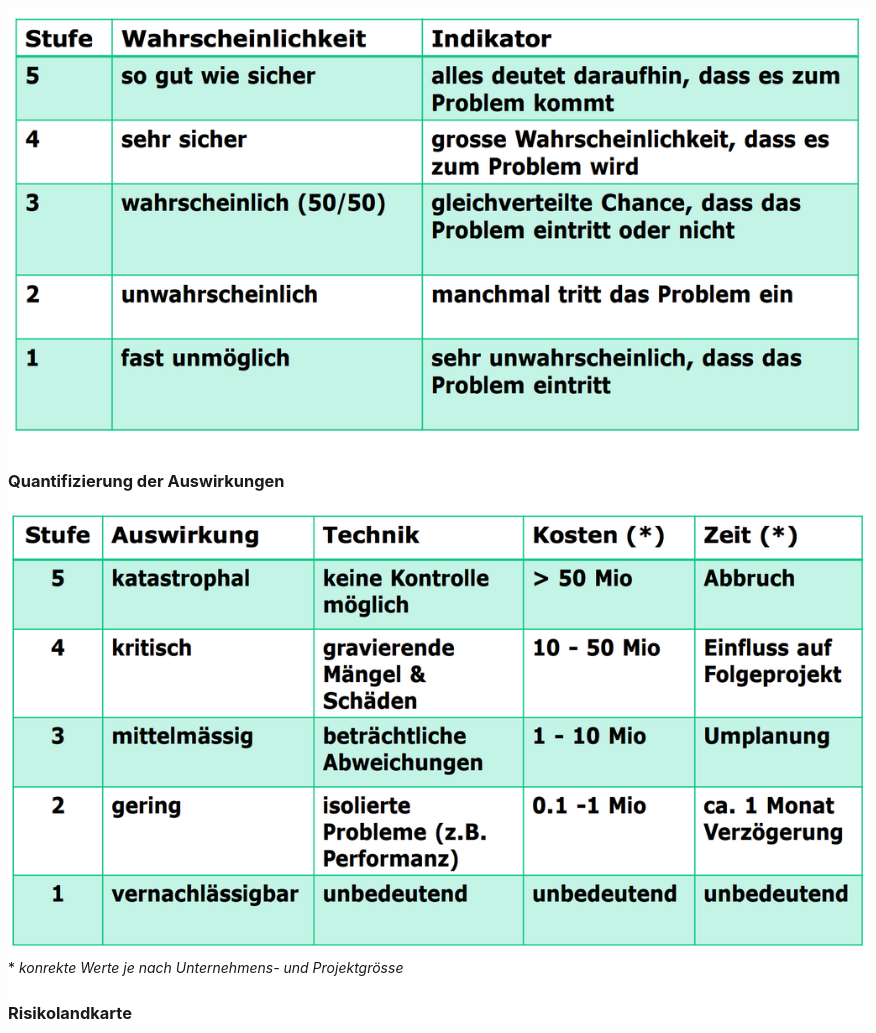 ![](../../.gitbook/assets/draggedimage-6%20%281%29.png)

### Quantifizierung der Auswirkungen

![](../../.gitbook/assets/draggedimage-7%20%283%29.png) \* _konrekte Werte je nach Unternehmens- und Projektgrösse_

### Risikolandkarte
